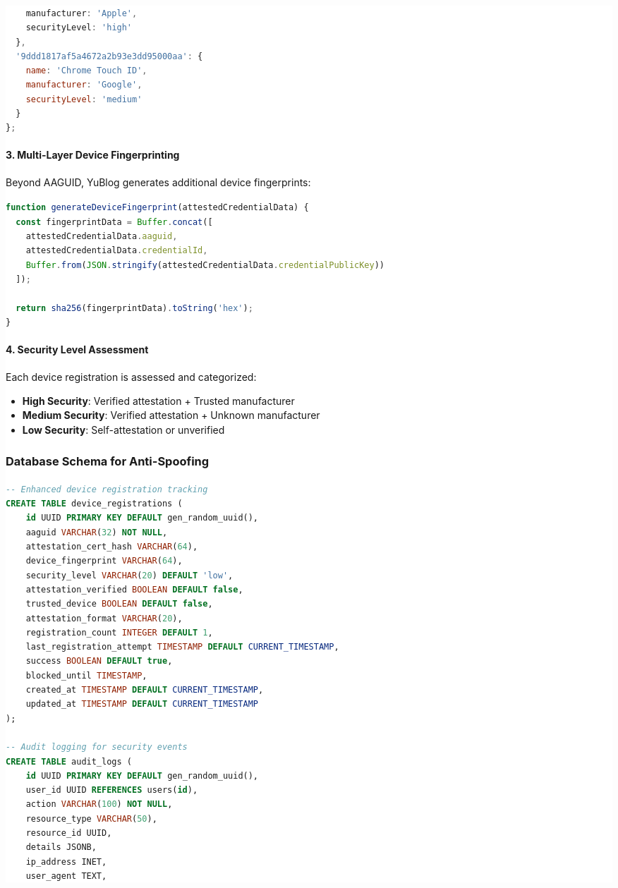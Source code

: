 ```javascript
    manufacturer: 'Apple',
    securityLevel: 'high' 
  },
  '9ddd1817af5a4672a2b93e3dd95000aa': {
    name: 'Chrome Touch ID',
    manufacturer: 'Google',
    securityLevel: 'medium'
  }
};
```

#### 3. Multi-Layer Device Fingerprinting

Beyond AAGUID, YuBlog generates additional device fingerprints:

```javascript
function generateDeviceFingerprint(attestedCredentialData) {
  const fingerprintData = Buffer.concat([
    attestedCredentialData.aaguid,
    attestedCredentialData.credentialId,
    Buffer.from(JSON.stringify(attestedCredentialData.credentialPublicKey))
  ]);
  
  return sha256(fingerprintData).toString('hex');
}
```

#### 4. Security Level Assessment

Each device registration is assessed and categorized:

- **High Security**: Verified attestation + Trusted manufacturer
- **Medium Security**: Verified attestation + Unknown manufacturer  
- **Low Security**: Self-attestation or unverified

### Database Schema for Anti-Spoofing

```sql
-- Enhanced device registration tracking
CREATE TABLE device_registrations (
    id UUID PRIMARY KEY DEFAULT gen_random_uuid(),
    aaguid VARCHAR(32) NOT NULL,
    attestation_cert_hash VARCHAR(64),
    device_fingerprint VARCHAR(64),
    security_level VARCHAR(20) DEFAULT 'low',
    attestation_verified BOOLEAN DEFAULT false,
    trusted_device BOOLEAN DEFAULT false,
    attestation_format VARCHAR(20),
    registration_count INTEGER DEFAULT 1,
    last_registration_attempt TIMESTAMP DEFAULT CURRENT_TIMESTAMP,
    success BOOLEAN DEFAULT true,
    blocked_until TIMESTAMP,
    created_at TIMESTAMP DEFAULT CURRENT_TIMESTAMP,
    updated_at TIMESTAMP DEFAULT CURRENT_TIMESTAMP
);

-- Audit logging for security events
CREATE TABLE audit_logs (
    id UUID PRIMARY KEY DEFAULT gen_random_uuid(),
    user_id UUID REFERENCES users(id),
    action VARCHAR(100) NOT NULL,
    resource_type VARCHAR(50),
    resource_id UUID,
    details JSONB,
    ip_address INET,
    user_agent TEXT,
```